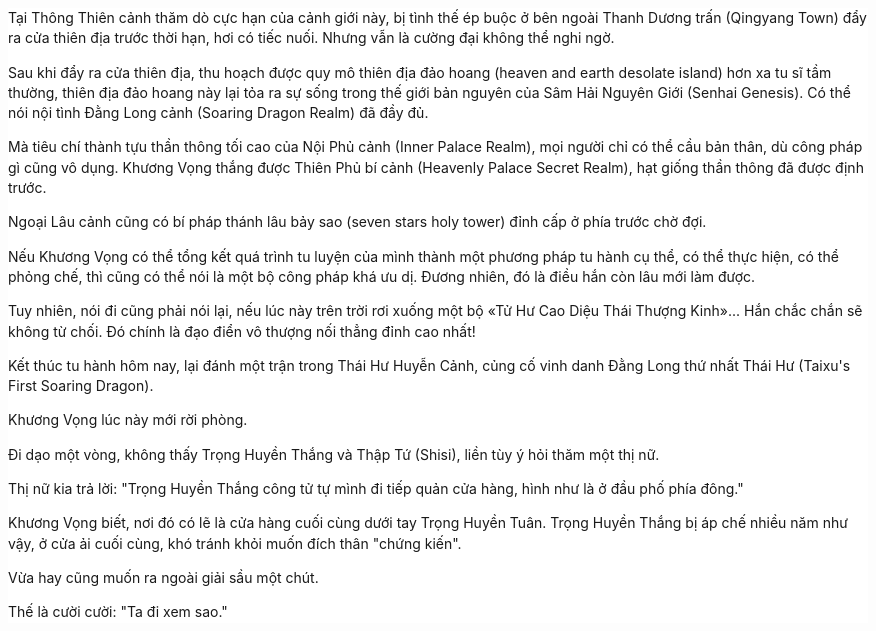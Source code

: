 Tại Thông Thiên cảnh thăm dò cực hạn của cảnh giới này, bị tình thế ép buộc ở bên ngoài Thanh Dương trấn (Qingyang Town) đẩy ra cửa thiên địa trước thời hạn, hơi có tiếc nuối. Nhưng vẫn là cường đại không thể nghi ngờ.

Sau khi đẩy ra cửa thiên địa, thu hoạch được quy mô thiên địa đảo hoang (heaven and earth desolate island) hơn xa tu sĩ tầm thường, thiên địa đảo hoang này lại tỏa ra sự sống trong thế giới bản nguyên của Sâm Hải Nguyên Giới (Senhai Genesis). Có thể nói nội tình Đằng Long cảnh (Soaring Dragon Realm) đã đầy đủ.

Mà tiêu chí thành tựu thần thông tối cao của Nội Phủ cảnh (Inner Palace Realm), mọi người chỉ có thể cầu bản thân, dù công pháp gì cũng vô dụng. Khương Vọng thắng được Thiên Phủ bí cảnh (Heavenly Palace Secret Realm), hạt giống thần thông đã được định trước.

Ngoại Lâu cảnh cũng có bí pháp thánh lâu bảy sao (seven stars holy tower) đỉnh cấp ở phía trước chờ đợi.

Nếu Khương Vọng có thể tổng kết quá trình tu luyện của mình thành một phương pháp tu hành cụ thể, có thể thực hiện, có thể phỏng chế, thì cũng có thể nói là một bộ công pháp khá ưu dị. Đương nhiên, đó là điều hắn còn lâu mới làm được.

Tuy nhiên, nói đi cũng phải nói lại, nếu lúc này trên trời rơi xuống một bộ «Tử Hư Cao Diệu Thái Thượng Kinh»... Hắn chắc chắn sẽ không từ chối. Đó chính là đạo điển vô thượng nối thẳng đỉnh cao nhất!

Kết thúc tu hành hôm nay, lại đánh một trận trong Thái Hư Huyễn Cảnh, củng cố vinh danh Đằng Long thứ nhất Thái Hư (Taixu's First Soaring Dragon).

Khương Vọng lúc này mới rời phòng.

Đi dạo một vòng, không thấy Trọng Huyền Thắng và Thập Tứ (Shisi), liền tùy ý hỏi thăm một thị nữ.

Thị nữ kia trả lời: "Trọng Huyền Thắng công tử tự mình đi tiếp quản cửa hàng, hình như là ở đầu phố phía đông."

Khương Vọng biết, nơi đó có lẽ là cửa hàng cuối cùng dưới tay Trọng Huyền Tuân. Trọng Huyền Thắng bị áp chế nhiều năm như vậy, ở cửa ải cuối cùng, khó tránh khỏi muốn đích thân "chứng kiến".

Vừa hay cũng muốn ra ngoài giải sầu một chút.

Thế là cười cười: "Ta đi xem sao."